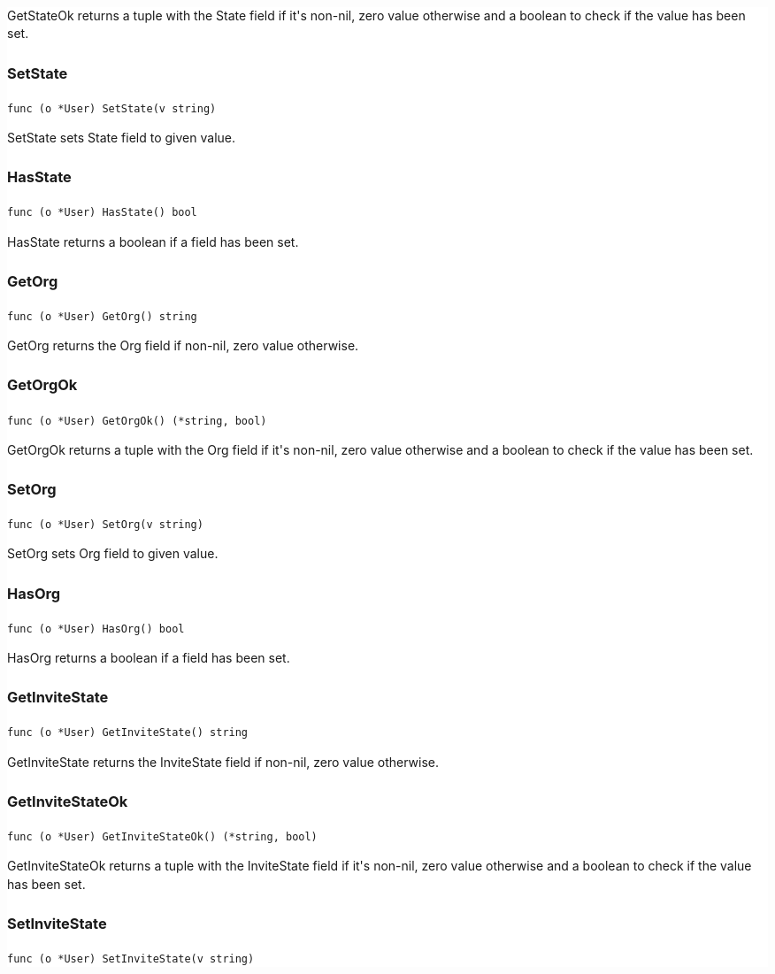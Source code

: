 GetStateOk returns a tuple with the State field if it's non-nil, zero value otherwise
and a boolean to check if the value has been set.

### SetState

`func (o *User) SetState(v string)`

SetState sets State field to given value.

### HasState

`func (o *User) HasState() bool`

HasState returns a boolean if a field has been set.

### GetOrg

`func (o *User) GetOrg() string`

GetOrg returns the Org field if non-nil, zero value otherwise.

### GetOrgOk

`func (o *User) GetOrgOk() (*string, bool)`

GetOrgOk returns a tuple with the Org field if it's non-nil, zero value otherwise
and a boolean to check if the value has been set.

### SetOrg

`func (o *User) SetOrg(v string)`

SetOrg sets Org field to given value.

### HasOrg

`func (o *User) HasOrg() bool`

HasOrg returns a boolean if a field has been set.

### GetInviteState

`func (o *User) GetInviteState() string`

GetInviteState returns the InviteState field if non-nil, zero value otherwise.

### GetInviteStateOk

`func (o *User) GetInviteStateOk() (*string, bool)`

GetInviteStateOk returns a tuple with the InviteState field if it's non-nil, zero value otherwise
and a boolean to check if the value has been set.

### SetInviteState

`func (o *User) SetInviteState(v string)`
